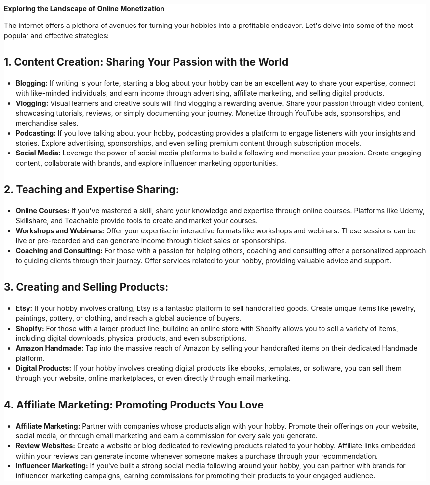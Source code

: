 **Exploring the Landscape of Online Monetization**

The internet offers a plethora of avenues for turning your hobbies into a profitable endeavor. Let's delve into some of the most popular and effective strategies:

## 1. Content Creation: Sharing Your Passion with the World

- **Blogging:** If writing is your forte, starting a blog about your hobby can be an excellent way to share your expertise, connect with like-minded individuals, and earn income through advertising, affiliate marketing, and selling digital products.
- **Vlogging:** Visual learners and creative souls will find vlogging a rewarding avenue. Share your passion through video content, showcasing tutorials, reviews, or simply documenting your journey. Monetize through YouTube ads, sponsorships, and merchandise sales.
- **Podcasting:** If you love talking about your hobby, podcasting provides a platform to engage listeners with your insights and stories. Explore advertising, sponsorships, and even selling premium content through subscription models.
- **Social Media:** Leverage the power of social media platforms to build a following and monetize your passion. Create engaging content, collaborate with brands, and explore influencer marketing opportunities.

## 2. Teaching and Expertise Sharing:

- **Online Courses:** If you've mastered a skill, share your knowledge and expertise through online courses. Platforms like Udemy, Skillshare, and Teachable provide tools to create and market your courses.
- **Workshops and Webinars:** Offer your expertise in interactive formats like workshops and webinars. These sessions can be live or pre-recorded and can generate income through ticket sales or sponsorships.
- **Coaching and Consulting:** For those with a passion for helping others, coaching and consulting offer a personalized approach to guiding clients through their journey. Offer services related to your hobby, providing valuable advice and support.

## 3. Creating and Selling Products:

- **Etsy:** If your hobby involves crafting, Etsy is a fantastic platform to sell handcrafted goods. Create unique items like jewelry, paintings, pottery, or clothing, and reach a global audience of buyers.
- **Shopify:** For those with a larger product line, building an online store with Shopify allows you to sell a variety of items, including digital downloads, physical products, and even subscriptions.
- **Amazon Handmade:** Tap into the massive reach of Amazon by selling your handcrafted items on their dedicated Handmade platform.
- **Digital Products:** If your hobby involves creating digital products like ebooks, templates, or software, you can sell them through your website, online marketplaces, or even directly through email marketing.

## 4. Affiliate Marketing: Promoting Products You Love

- **Affiliate Marketing:** Partner with companies whose products align with your hobby. Promote their offerings on your website, social media, or through email marketing and earn a commission for every sale you generate.
- **Review Websites:** Create a website or blog dedicated to reviewing products related to your hobby. Affiliate links embedded within your reviews can generate income whenever someone makes a purchase through your recommendation.
- **Influencer Marketing:** If you've built a strong social media following around your hobby, you can partner with brands for influencer marketing campaigns, earning commissions for promoting their products to your engaged audience.
